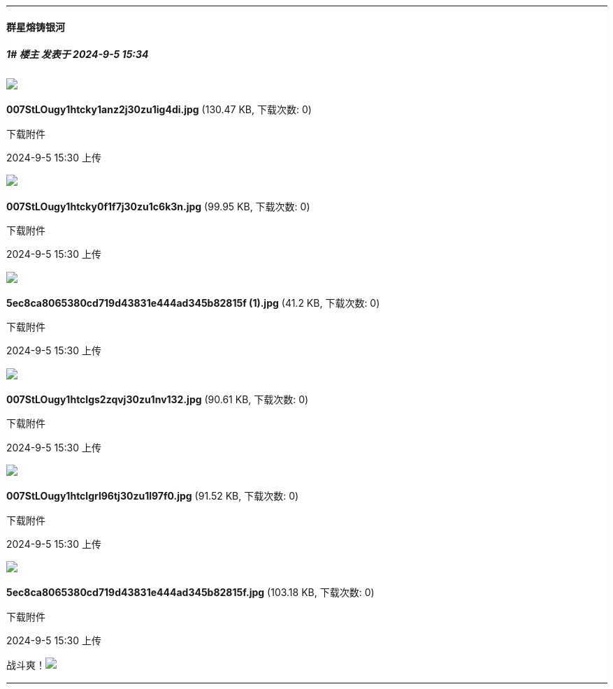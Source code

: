 ﻿
*****

####  群星熔铸银河  
##### 1#       楼主       发表于 2024-9-5 15:34

<img src="https://img.saraba1st.com/forum/202409/05/153041pffnhiez2xtwh7zx.jpg" referrerpolicy="no-referrer">

<strong>007StLOugy1htcky1anz2j30zu1ig4di.jpg</strong> (130.47 KB, 下载次数: 0)

下载附件

2024-9-5 15:30 上传

<img src="https://img.saraba1st.com/forum/202409/05/153041w1pf5513mrmszz3f.jpg" referrerpolicy="no-referrer">

<strong>007StLOugy1htcky0f1f7j30zu1c6k3n.jpg</strong> (99.95 KB, 下载次数: 0)

下载附件

2024-9-5 15:30 上传

<img src="https://img.saraba1st.com/forum/202409/05/153041bphphph3fzoetg3f.jpg" referrerpolicy="no-referrer">

<strong>5ec8ca8065380cd719d43831e444ad345b82815f (1).jpg</strong> (41.2 KB, 下载次数: 0)

下载附件

2024-9-5 15:30 上传

<img src="https://img.saraba1st.com/forum/202409/05/153041xtcvvzf595vdrfyx.jpg" referrerpolicy="no-referrer">

<strong>007StLOugy1htclgs2zqvj30zu1nv132.jpg</strong> (90.61 KB, 下载次数: 0)

下载附件

2024-9-5 15:30 上传

<img src="https://img.saraba1st.com/forum/202409/05/153041ja2ak29337ip72z4.jpg" referrerpolicy="no-referrer">

<strong>007StLOugy1htclgrl96tj30zu1l97f0.jpg</strong> (91.52 KB, 下载次数: 0)

下载附件

2024-9-5 15:30 上传

<img src="https://img.saraba1st.com/forum/202409/05/153041zoev5bvvvdokh6hs.jpg" referrerpolicy="no-referrer">

<strong>5ec8ca8065380cd719d43831e444ad345b82815f.jpg</strong> (103.18 KB, 下载次数: 0)

下载附件

2024-9-5 15:30 上传

战斗爽！<img src="https://static.saraba1st.com/image/smiley/carton2017/053.png" referrerpolicy="no-referrer">

*****
